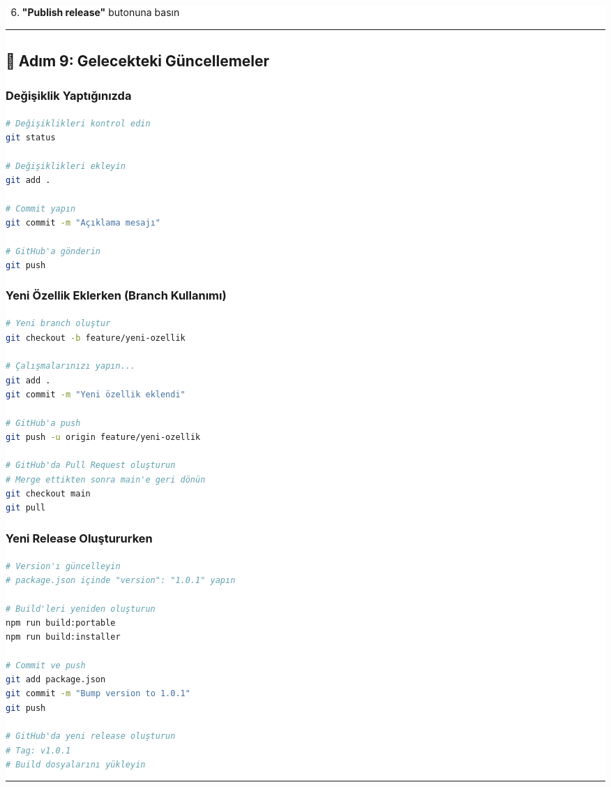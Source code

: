 6. **"Publish release"** butonuna basın

---

## 🔄 Adım 9: Gelecekteki Güncellemeler

### Değişiklik Yaptığınızda

```bash
# Değişiklikleri kontrol edin
git status

# Değişiklikleri ekleyin
git add .

# Commit yapın
git commit -m "Açıklama mesajı"

# GitHub'a gönderin
git push
```

### Yeni Özellik Eklerken (Branch Kullanımı)

```bash
# Yeni branch oluştur
git checkout -b feature/yeni-ozellik

# Çalışmalarınızı yapın...
git add .
git commit -m "Yeni özellik eklendi"

# GitHub'a push
git push -u origin feature/yeni-ozellik

# GitHub'da Pull Request oluşturun
# Merge ettikten sonra main'e geri dönün
git checkout main
git pull
```

### Yeni Release Oluştururken

```bash
# Version'ı güncelleyin
# package.json içinde "version": "1.0.1" yapın

# Build'leri yeniden oluşturun
npm run build:portable
npm run build:installer

# Commit ve push
git add package.json
git commit -m "Bump version to 1.0.1"
git push

# GitHub'da yeni release oluşturun
# Tag: v1.0.1
# Build dosyalarını yükleyin
```

---